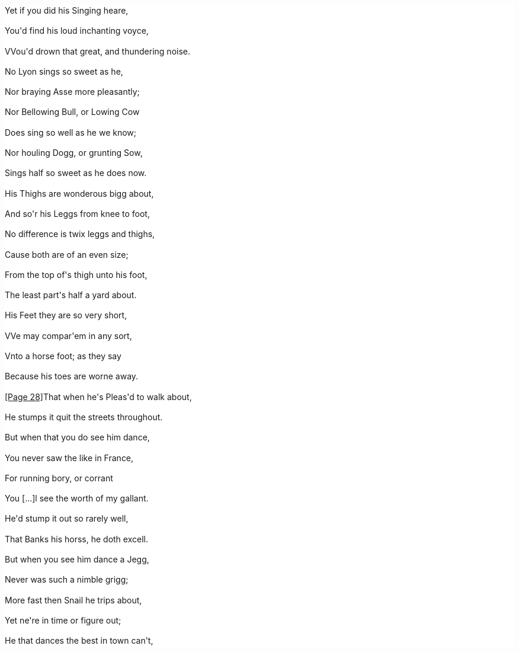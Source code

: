 Yet if you did his Singing heare,

You'd find his loud inchanting voyce,

VVou'd drown that great, and thundering noise.

No Lyon sings so sweet as he,

Nor braying Asse more pleasantly;

Nor Bellowing Bull, or Lowing Cow

Does sing so well as he we know;

Nor houling Dogg, or grunting Sow,

Sings half so sweet as he does now.

His Thighs are wonderous bigg about,

And so'r his Leggs from knee to foot,

No difference is twix leggs and thighs,

Cause both are of an even size;

From the top of's thigh unto his foot,

The least part's half a yard about.

His Feet they are so very short,

VVe may compar'em in any sort,

Vnto a horse foot; as they say

Because his toes are worne away.

[[Page 28]](http://eebo.chadwyck.com/downloadtiff?vid=64161&page=16)That when
he's Pleas'd to walk about,

He stumps it quit the streets throughout.

But when that you do see him dance,

You never saw the like in France,

For running bory, or corrant

You [...]l see the worth of my gallant.

He'd stump it out so rarely well,

That Banks his horss, he doth excell.

But when you see him dance a Jegg,

Never was such a nimble grigg;

More fast then Snail he trips about,

Yet ne're in time or figure out;

He that dances the best in town can't,
